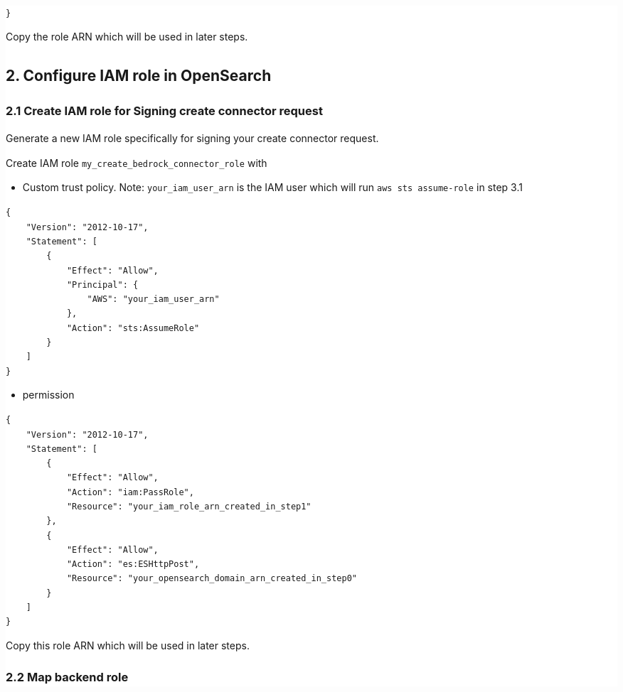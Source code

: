 ```
}
```

Copy the role ARN which will be used in later steps.

## 2. Configure IAM role in OpenSearch

### 2.1 Create IAM role for Signing create connector request

Generate a new IAM role specifically for signing your create connector request.


Create IAM role `my_create_bedrock_connector_role` with 
- Custom trust policy. Note: `your_iam_user_arn` is the IAM user which will run `aws sts assume-role` in step 3.1
```
{
    "Version": "2012-10-17",
    "Statement": [
        {
            "Effect": "Allow",
            "Principal": {
                "AWS": "your_iam_user_arn"
            },
            "Action": "sts:AssumeRole"
        }
    ]
}
```
- permission
```
{
    "Version": "2012-10-17",
    "Statement": [
        {
            "Effect": "Allow",
            "Action": "iam:PassRole",
            "Resource": "your_iam_role_arn_created_in_step1"
        },
        {
            "Effect": "Allow",
            "Action": "es:ESHttpPost",
            "Resource": "your_opensearch_domain_arn_created_in_step0"
        }
    ]
}
```

Copy this role ARN which will be used in later steps.

### 2.2 Map backend role
